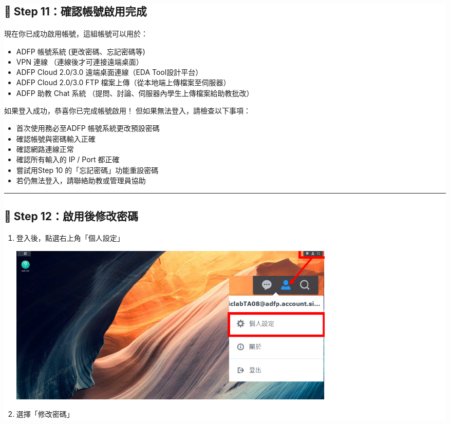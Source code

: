 
## 📧 Step 11：確認帳號啟用完成

現在你已成功啟用帳號，這組帳號可以用於：
- ADFP 帳號系統 (更改密碼、忘記密碼等)
- VPN 連線 （連線後才可連接遠端桌面）
- ADFP Cloud 2.0/3.0 遠端桌面連線（EDA Tool設計平台）
- ADFP Cloud 2.0/3.0 FTP 檔案上傳（從本地端上傳檔案至伺服器）
- ADFP 助教 Chat 系統 （提問、討論、伺服器內學生上傳檔案給助教批改）

如果登入成功，恭喜你已完成帳號啟用！
但如果無法登入，請檢查以下事項：
- 首次使用務必至ADFP 帳號系統更改預設密碼
- 確認帳號與密碼輸入正確
- 確認網路連線正常
- 確認所有輸入的 IP / Port 都正確
- 嘗試用Step 10 的「忘記密碼」功能重設密碼
- 若仍無法登入，請聯絡助教或管理員協助

---

## 🔑 Step 12：啟用後修改密碼

1. 登入後，點選右上角「個人設定」
   
   <img src="https://github.com/lhlaib/NYCU-ADFP-Server-Tutorial/blob/main/01_Account_Activation/images/activation_13.png" width="600" alt="修改密碼 個人設定" />

2. 選擇「修改密碼」
   